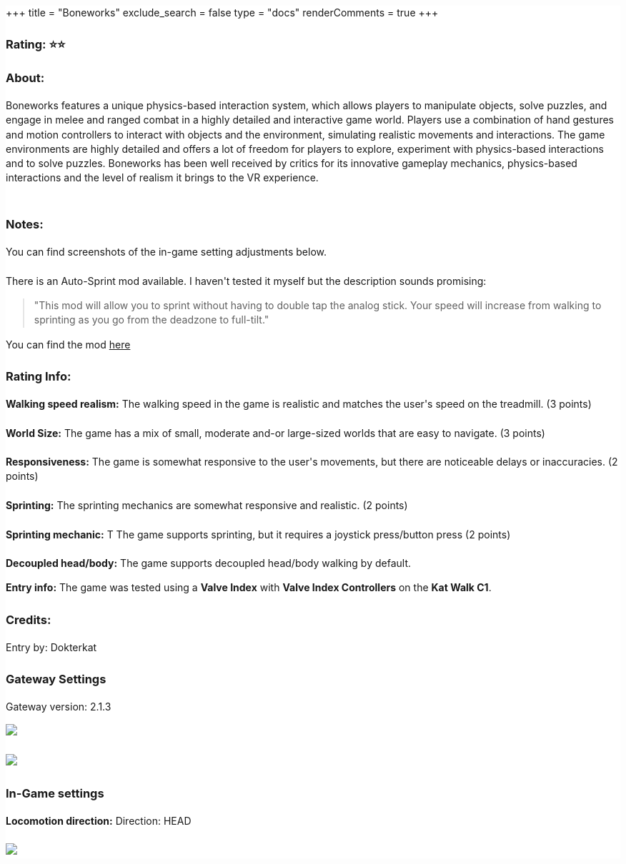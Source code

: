 +++
title = "Boneworks"
exclude_search = false
type = "docs"
renderComments = true
+++
### Rating: ⭐⭐

### About:
Boneworks features a unique physics-based interaction system, which allows players to manipulate objects, solve puzzles, and engage in melee and ranged combat in a highly detailed and interactive game world. Players use a combination of hand gestures and motion controllers to interact with objects and the environment, simulating realistic movements and interactions. The game environments are highly detailed and offers a lot of freedom for players to explore, experiment with physics-based interactions and to solve puzzles. Boneworks has been well received by critics for its innovative gameplay mechanics, physics-based interactions and the level of realism it brings to the VR experience. <br><br>

### Notes:
You can find screenshots of the in-game setting adjustments below. <br><br>
There is an Auto-Sprint mod available. I haven't tested it myself but the description sounds promising: 
<blockquote>
"This mod will allow you to sprint without having to double tap the analog stick. Your speed will increase from walking to sprinting as you go from the deadzone to full-tilt."
</blockquote>

You can find the mod [here](https://bonelab.thunderstore.io/package/Lanno/AlwaysSprinting/)

### Rating Info:
**Walking speed realism:** The walking speed in the game is realistic and matches the user's speed on the treadmill. (3 points) <br><br>
**World Size:** The game has a mix of small, moderate and-or large-sized worlds that are easy to navigate. (3 points) <br><br>
**Responsiveness:** The game is somewhat responsive to the user's movements, but there are noticeable delays or inaccuracies. (2 points) <br><br>
**Sprinting:** The sprinting mechanics are somewhat responsive and realistic. (2 points) <br><BR>
**Sprinting mechanic:** T The game supports sprinting, but it requires a joystick press/button press (2 points) <br><br>
**Decoupled head/body:** The game supports decoupled head/body walking by default.

**Entry info:** The game was tested using a **Valve Index** with **Valve Index Controllers** on the **Kat Walk C1**.

### Credits:
Entry by: Dokterkat

### Gateway Settings
Gateway version: 2.1.3 
<br>

<img src="https://raw.githubusercontent.com/dokterkats/katDB/main/settings/Boneworks/gateway-controller.PNG" style="width: 50%;">
<br><br>
<img src="https://raw.githubusercontent.com/dokterkats/katDB/main/settings/Boneworks/gateway-config.PNG" style="width: 50%;">

### In-Game settings
**Locomotion direction:** Direction: HEAD <br><br>
<img src="https://raw.githubusercontent.com/dokterkats/katDB/main/settings/Boneworks/in-game.jpg" style="width: 80%;">
